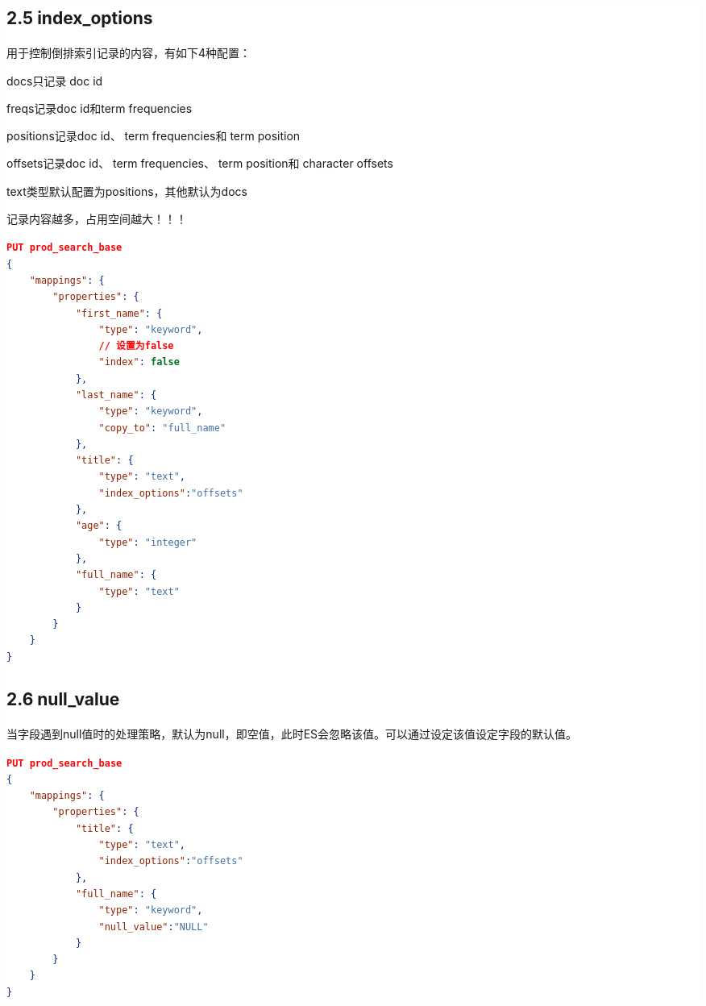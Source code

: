 ## 2.5 index_options

用于控制倒排索引记录的内容，有如下4种配置：

docs只记录 doc id

freqs记录doc id和term frequencies

positions记录doc id、 term frequencies和 term position

offsets记录doc id、 term frequencies、 term position和 character offsets

text类型默认配置为positions，其他默认为docs

记录内容越多，占用空间越大！！！

```json
PUT prod_search_base
{
    "mappings": {
        "properties": {
            "first_name": {
                "type": "keyword",
                // 设置为false
                "index": false
            },
            "last_name": {
                "type": "keyword",
                "copy_to": "full_name"
            },
            "title": {
                "type": "text",
                "index_options":"offsets"
            },
            "age": {
                "type": "integer"
            },
            "full_name": {
                "type": "text"
            }
        }
    }
}
```

## 2.6 null_value

当字段遇到null值时的处理策略，默认为null，即空值，此时ES会忽略该值。可以通过设定该值设定字段的默认值。

```json
PUT prod_search_base
{
    "mappings": {
        "properties": {            
            "title": {
                "type": "text",
                "index_options":"offsets"
            },
            "full_name": {
                "type": "keyword",
                "null_value":"NULL"
            }
        }
    }
}
```
